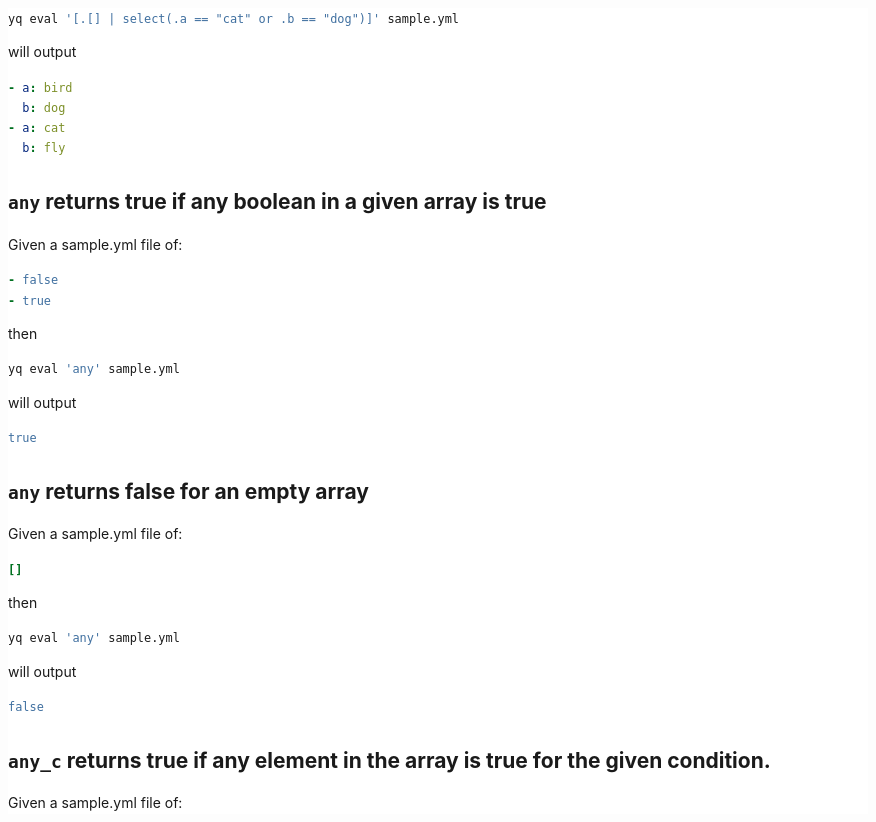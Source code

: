 ```bash
yq eval '[.[] | select(.a == "cat" or .b == "dog")]' sample.yml
```

will output

```yaml
- a: bird
  b: dog
- a: cat
  b: fly
```

## `any` returns true if any boolean in a given array is true

Given a sample.yml file of:

```yaml
- false
- true
```

then

```bash
yq eval 'any' sample.yml
```

will output

```yaml
true
```

## `any` returns false for an empty array

Given a sample.yml file of:

```yaml
[]
```

then

```bash
yq eval 'any' sample.yml
```

will output

```yaml
false
```

## `any_c` returns true if any element in the array is true for the given condition.

Given a sample.yml file of:
